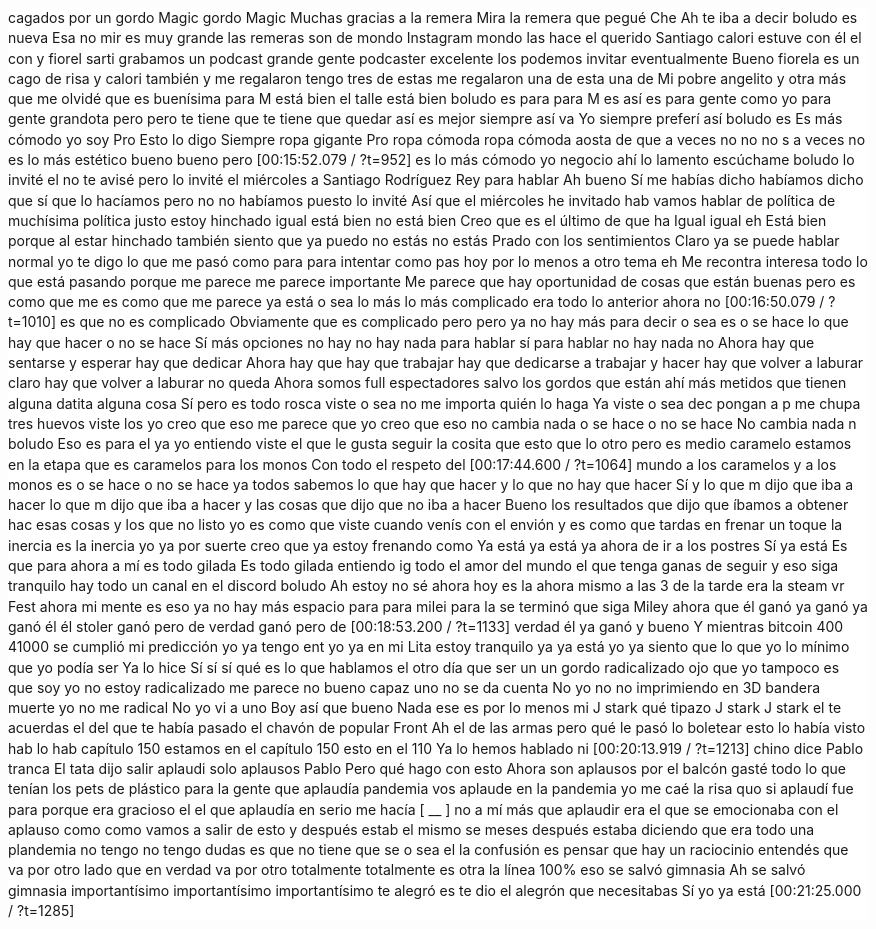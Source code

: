 cagados por un gordo Magic gordo Magic Muchas gracias a la remera Mira la remera que pegué Che Ah te iba a decir boludo es nueva Esa no mir es muy grande las remeras son de mondo Instagram mondo las hace el querido Santiago calori estuve con él el con y fiorel sarti grabamos un podcast grande gente podcaster excelente los podemos invitar eventualmente Bueno fiorela es un cago de risa y calori también y me regalaron tengo tres de estas me regalaron una de esta una de Mi pobre angelito y otra más que me olvidé que es buenísima para M está bien el talle está bien boludo es para para M es así es para gente como yo para gente grandota pero pero te tiene que te tiene que quedar así es mejor siempre así va Yo siempre preferí así boludo es Es más cómodo yo soy Pro Esto lo digo Siempre ropa gigante Pro ropa cómoda ropa cómoda aosta de que a veces no no no s a veces no es lo más estético bueno bueno pero 
[00:15:52.079 / ?t=952]
es lo más cómodo yo negocio ahí lo lamento escúchame boludo lo invité el no te avisé pero lo invité el miércoles a Santiago Rodríguez Rey para hablar Ah bueno Sí me habías dicho habíamos dicho que sí que lo hacíamos pero no no habíamos puesto lo invité Así que el miércoles he invitado hab vamos hablar de política de muchísima política justo estoy hinchado igual está bien no está bien Creo que es el último de que ha Igual igual eh Está bien porque al estar hinchado también siento que ya puedo no estás no estás Prado con los sentimientos Claro ya se puede hablar normal yo te digo lo que me pasó como para para intentar como pas hoy por lo menos a otro tema eh Me recontra interesa todo lo que está pasando porque me parece me parece importante Me parece que hay oportunidad de cosas que están buenas pero es como que me es como que me parece ya está o sea lo más lo más complicado era todo lo anterior ahora no 
[00:16:50.079 / ?t=1010]
es que no es complicado Obviamente que es complicado pero pero ya no hay más para decir o sea es o se hace lo que hay que hacer o no se hace Sí más opciones no hay no hay nada para hablar sí para hablar no hay nada no Ahora hay que sentarse y esperar hay que dedicar Ahora hay que hay que trabajar hay que dedicarse a trabajar y hacer hay que volver a laburar claro hay que volver a laburar no queda Ahora somos full espectadores salvo los gordos que están ahí más metidos que tienen alguna datita alguna cosa Sí pero es todo rosca viste o sea no me importa quién lo haga Ya viste o sea dec pongan a p me chupa tres huevos viste los yo creo que eso me parece que yo creo que eso no cambia nada o se hace o no se hace No cambia nada n boludo Eso es para el ya yo entiendo viste el que le gusta seguir la cosita que esto que lo otro pero es medio caramelo estamos en la etapa que es caramelos para los monos Con todo el respeto del 
[00:17:44.600 / ?t=1064]
mundo a los caramelos y a los monos es o se hace o no se hace ya todos sabemos lo que hay que hacer y lo que no hay que hacer Sí y lo que m dijo que iba a hacer lo que m dijo que iba a hacer y las cosas que dijo que no iba a hacer Bueno los resultados que dijo que íbamos a obtener hac esas cosas y los que no listo yo es como que viste cuando venís con el envión y es como que tardas en frenar un toque la inercia es la inercia yo ya por suerte creo que ya estoy frenando como Ya está ya está ya ahora de ir a los postres Sí ya está Es que para ahora a mí es todo gilada Es todo gilada entiendo ig todo el amor del mundo el que tenga ganas de seguir y eso siga tranquilo hay todo un canal en el discord boludo Ah estoy no sé ahora hoy es la ahora mismo a las 3 de la tarde era la steam vr Fest ahora mi mente es eso ya no hay más espacio para para milei para la se terminó que siga Miley ahora que él ganó ya ganó ya ganó él él stoler ganó pero de verdad ganó pero de 
[00:18:53.200 / ?t=1133]
verdad él ya ganó y bueno Y mientras bitcoin 400 41000 se cumplió mi predicción yo ya tengo ent yo ya en mi Lita estoy tranquilo ya ya está yo ya siento que lo que yo lo mínimo que yo podía ser Ya lo hice Sí sí sí qué es lo que hablamos el otro día que ser un un gordo radicalizado ojo que yo tampoco es que soy yo no estoy radicalizado me parece no bueno capaz uno no se da cuenta No yo no no imprimiendo en 3D bandera muerte yo no me radical No yo vi a uno Boy así que bueno Nada ese es por lo menos mi J stark qué tipazo J stark J stark el te acuerdas el del que te había pasado el chavón de popular Front Ah el de las armas pero qué le pasó lo boletear esto lo había visto hab lo hab capítulo 150 estamos en el capítulo 150 esto en el 110 Ya lo hemos hablado ni 
[00:20:13.919 / ?t=1213]
chino dice Pablo tranca El tata dijo salir aplaudi solo aplausos Pablo Pero qué hago con esto Ahora son aplausos por el balcón gasté todo lo que tenían los pets de plástico para la gente que aplaudía pandemia vos aplaude en la pandemia yo me caé la risa quo si aplaudí fue para porque era gracioso el el que aplaudía en serio me hacía [&nbsp;__&nbsp;] no a mí más que aplaudir era el que se emocionaba con el aplauso como como vamos a salir de esto y después estab el mismo se meses después estaba diciendo que era todo una plandemia no tengo no tengo dudas es que no tiene que se o sea el la confusión es pensar que hay un raciocinio entendés que va por otro lado que en verdad va por otro totalmente totalmente es otra la línea 100% eso se salvó gimnasia Ah se salvó gimnasia importantísimo importantísimo importantísimo te alegró es te dio el alegrón que necesitabas Sí yo ya está 
[00:21:25.000 / ?t=1285]